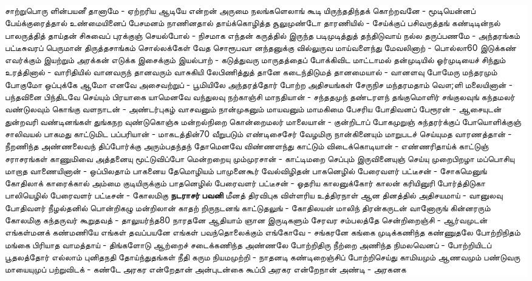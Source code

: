 சாற்றுபொரு ளின்பயனீ தானாமே - ஏற்றரிய
ஆடியே என்றன் அருமை நலங்களெலாங்
கூடி யிருந்ததிந்தக் கொற்றவனே - மூடியென்னப்
பேய்க்குரைத்தால் உண்மையினைப் பேசமனம் நாணினதால்
தாய்க்கொழித்த சூலுமுண்டோ தாரணியில் - சேய்க்குப்
பசிவருத்தங் கண்டிடின்நல் பாலருத்தித் தாய்தன்
சிசுவைப் புரக்குஞ் செயல்போல் - நிசமாக
எந்தன் கருத்தில் இருந்த படிமுடித்துத்
தந்திடுவாய் நல்ல தருப்பணமே - அந்தரங்கம்
பட்டீசுவரப் பெருமான் திருத்தசாங்கம்
சொல்லக்கேள் வேத சொரூபவா னந்தனுக்கு
வில்லுருவ மாய்வளைந்து மேவலினாற் - பொல்லா60  இடுக்கண் எவர்க்கும் இயற்றும் அரக்கன்
எடுக்க இசைக்கும் இயல்பாற் - கடுத்துவரு
மாருதத்தைப் போக்கிவிட மாட்டாமல் தன்முடியில்
ஓர்முடியைச் சிந்தும் உரத்தினால் - வாரிதியில்
வானவருந் தானவரும் வாசுகியி லேபிணித்துத்
தானே கடைந்திடுமத் தானமையால் - வானளவு
போமேரு மந்தரமும் போகுமோ ஒப்புக்கே
ஆமோ எனவே அசைவற்றுப் - பூமியிலே
அந்தரத்தோர் போற்ற அதிசயங்கள் சேருநிச
மந்தரமதாம் வௌ;ளி மலையினான் - பந்தவினை
பிந்திடவே செய்யும் பிரயாகை யாமெனவே
வந்துலவு நற்காஞ்சி மாநதியான் - சந்ததமுந்
தண்டரளந் தங்குமொளிர் சங்குலவுங் கந்தமலர்
வண்டுலவும் கொங்கு வளநாடன் - அண்டர்புகழ்
வாசவனும் நான்முகனும் மாயவனும் மாமகிமை
பேசரிய போதிவனப் பேரூரன் - ஆசையுடன்
துன்றவரி வண்டினங்கள் துங்கநற வுண்டுகொஞ்சு
மன்றல்நிறை கொன்றைமலர் மாலையான் - குன்றிடாப்
போகமுறுஞ் சுந்தரர்க்குப் போயொளிக்குஞ் சாலிவயல்
பாகமது காட்டுமிட பப்பரியான் - மாகடத்தின்70  வீறுபடும் எண்டிசைசேர் வேழமிரு நான்கினையும்
மாறுபடச் செய்யுமத வாரணத்தான் - நீறணிந்த
அண்ணலைவந் திப்போர்க்கு அரும்பதந்தந் தோமெனவே
விண்ணளந்து காட்டும் விடைக்கொடியான் - எண்ணரிதாய்க்
காட்டுஞ் சராசரங்கள் காணுமிவை அத்தனையு
மூட்டுவிப்போ மென்றறையு மும்முரசான் - காட்டிமறை
செப்பும் இருவினையுஞ் செய்யு முறைபிறழா
மப்பொசியு மாறாத வாணையினான் - ஒப்பிலதாம்
பாகனைய தேமொழியம் பாமுனைகூர் வேல்விழிதன்
பாகனெழில் பேரைவளர் பட்டீசன் - சோகமெனுங்
கோதிலாக் காரைக்கால் அம்மை குடியிருக்கும்
பாதனெழில் பேரைவளர் பட்டீசன் - ஓதரிய
காலனுக்கோர் காலன் கரியினுரி போர்த்திடுகா
பாலியெழில் பேரைவளர் பட்டீசன் - கோலமிகு
**நடராசர் பவனி**
மீனத் திரவிபுக விள்ளரிய உத்திரநாள்
ஆன தினத்தில் அதிசயமாய் - வானுலவு
போதிவளர் நீழல்தனில் பொன்றிகழு மன்றிலான்
காதற் றிருநடனங் காட்டுதலுங் - கோதிலயன்
மாலிந் திரன்கருடன் வானோருங் கின்னரரும்
கோலமிகு கந்தருவர் கூறுதவத் - தாலுயர்ந்த80  நாரதனே ஆதியாம் ஞான இருடிகளும்
சேரவர சம்பலத்தே சென்றிறைஞ்சி - ஆர்வமுடன்
எங்கள்மனக் கண்மணியே எங்கள் தவப்பயனே
எங்கள் பவந்தொலைக்கும் எங்கோவே - சங்கரனே
கங்கை முடிக்கணிந்த கண்ணுதலே போற்றிநிதம்
மங்கை பிரியாத வாமத்தாய் - திங்களோடு
ஆற்றைச் சடைக்கணிந்த அண்ணலே போற்றிதிரு
நீற்றை அணிந்த நிமலவெனப் - போற்றியிடப்
பூதலத்தோர் எல்லாம் புனிதநதி தோய்ந்துதங்கள்
நீதி கரும நியமமுற்றி - நாதனடி
கண்டிறைஞ்சிப் போற்றிசெய்து காமியமும் ஆணவமும்
பண்டுவரு மாயையுமுப் பற்றுவிடக் - கண்டே
அரகர என்றேதான் அன்புடன்கை கூப்பி
அரகர என்றேநான் அண்டி - அரகனக